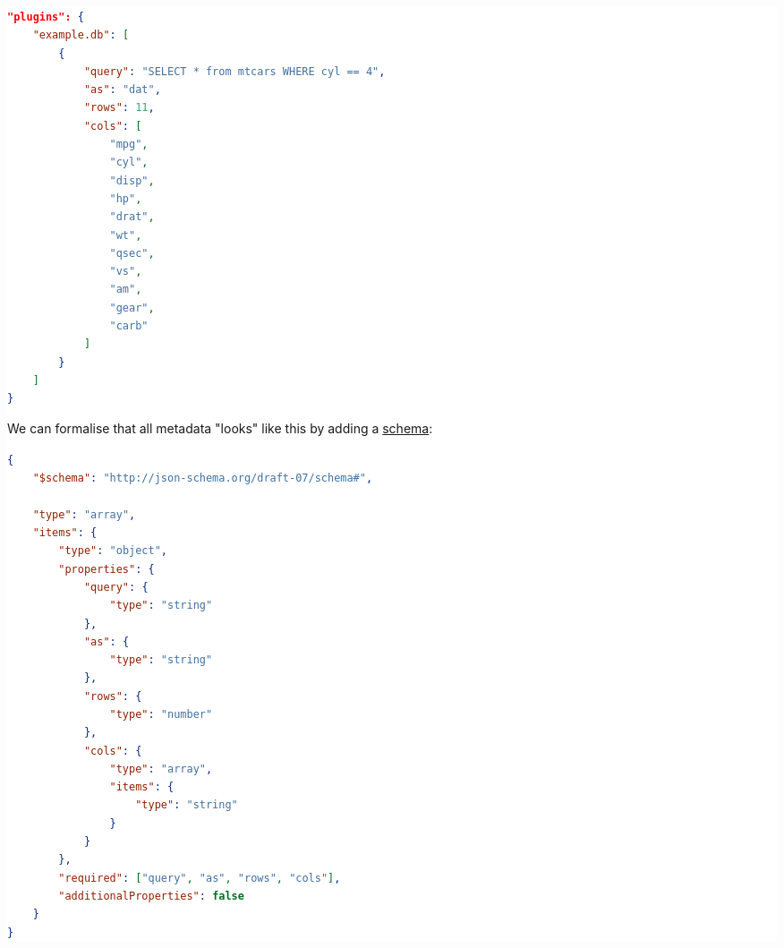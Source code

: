 ```json
"plugins": {
    "example.db": [
        {
            "query": "SELECT * from mtcars WHERE cyl == 4",
            "as": "dat",
            "rows": 11,
            "cols": [
                "mpg",
                "cyl",
                "disp",
                "hp",
                "drat",
                "wt",
                "qsec",
                "vs",
                "am",
                "gear",
                "carb"
            ]
        }
    ]
}
```

We can formalise that all metadata "looks" like this by adding a  [schema](https://json-schema.org/):

```json
{
    "$schema": "http://json-schema.org/draft-07/schema#",

    "type": "array",
    "items": {
        "type": "object",
        "properties": {
            "query": {
                "type": "string"
            },
            "as": {
                "type": "string"
            },
            "rows": {
                "type": "number"
            },
            "cols": {
                "type": "array",
                "items": {
                    "type": "string"
                }
            }
        },
        "required": ["query", "as", "rows", "cols"],
        "additionalProperties": false
    }
}
```
